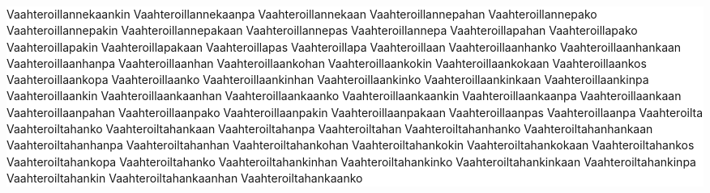 Vaahteroillannekaankin
Vaahteroillannekaanpa
Vaahteroillannekaan
Vaahteroillannepahan
Vaahteroillannepako
Vaahteroillannepakin
Vaahteroillannepakaan
Vaahteroillannepas
Vaahteroillannepa
Vaahteroillapahan
Vaahteroillapako
Vaahteroillapakin
Vaahteroillapakaan
Vaahteroillapas
Vaahteroillapa
Vaahteroillaan
Vaahteroillaanhanko
Vaahteroillaanhankaan
Vaahteroillaanhanpa
Vaahteroillaanhan
Vaahteroillaankohan
Vaahteroillaankokin
Vaahteroillaankokaan
Vaahteroillaankos
Vaahteroillaankopa
Vaahteroillaanko
Vaahteroillaankinhan
Vaahteroillaankinko
Vaahteroillaankinkaan
Vaahteroillaankinpa
Vaahteroillaankin
Vaahteroillaankaanhan
Vaahteroillaankaanko
Vaahteroillaankaankin
Vaahteroillaankaanpa
Vaahteroillaankaan
Vaahteroillaanpahan
Vaahteroillaanpako
Vaahteroillaanpakin
Vaahteroillaanpakaan
Vaahteroillaanpas
Vaahteroillaanpa
Vaahteroilta
Vaahteroiltahanko
Vaahteroiltahankaan
Vaahteroiltahanpa
Vaahteroiltahan
Vaahteroiltahanhanko
Vaahteroiltahanhankaan
Vaahteroiltahanhanpa
Vaahteroiltahanhan
Vaahteroiltahankohan
Vaahteroiltahankokin
Vaahteroiltahankokaan
Vaahteroiltahankos
Vaahteroiltahankopa
Vaahteroiltahanko
Vaahteroiltahankinhan
Vaahteroiltahankinko
Vaahteroiltahankinkaan
Vaahteroiltahankinpa
Vaahteroiltahankin
Vaahteroiltahankaanhan
Vaahteroiltahankaanko